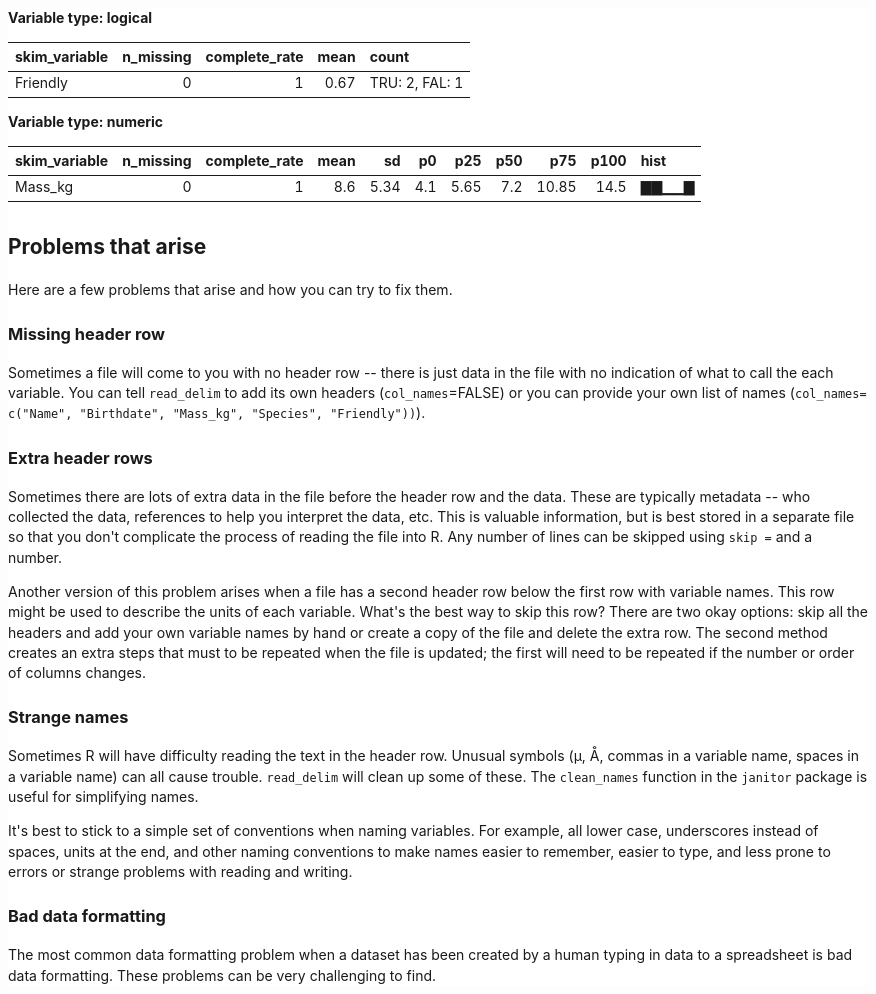 
**Variable type: logical**

|skim_variable | n_missing| complete_rate| mean|count          |
|:-------------|---------:|-------------:|----:|:--------------|
|Friendly      |         0|             1| 0.67|TRU: 2, FAL: 1 |


**Variable type: numeric**

|skim_variable | n_missing| complete_rate| mean|   sd|  p0|  p25| p50|   p75| p100|hist  |
|:-------------|---------:|-------------:|----:|----:|---:|----:|---:|-----:|----:|:-----|
|Mass_kg       |         0|             1|  8.6| 5.34| 4.1| 5.65| 7.2| 10.85| 14.5|▇▇▁▁▇ |

## Problems that arise

Here are a few problems that arise and how you can try to fix them.

### Missing header row

Sometimes a file will come to you with no header row -- there is just data in the file with no indication of what to call the each variable. You can tell `read_delim` to add its own headers (`col_names`=FALSE) or you can provide your own list of names (`col_names=c("Name", "Birthdate", "Mass_kg", "Species", "Friendly"))`).

### Extra header rows

Sometimes there are lots of extra data in the file before the header row and the data. These are typically metadata -- who collected the data, references to help you interpret the data, etc. This is valuable information, but is best stored in a separate file so that you don't complicate the process of reading the file into R. Any number of lines can be skipped using `skip =` and a number.

Another version of this problem arises when a file has a second header row below the first row with variable names. This row might be used to describe the units of each variable. What's the best way to skip this row? There are two okay options: skip all the headers and add your own variable names by hand or create a copy of the file and delete the extra row. The second method creates an extra steps that must to be repeated when the file is updated; the first will need to be repeated if the number or order of columns changes.

### Strange names

Sometimes R will have difficulty reading the text in the header row. Unusual symbols (µ, Å, commas in a variable name, spaces in a variable name) can all cause trouble. `read_delim` will clean up some of these. The `clean_names` function in the `janitor` package is useful for simplifying names.

It's best to stick to a simple set of conventions when naming variables. For example, all lower case, underscores instead of spaces, units at the end, and other naming conventions to make names easier to remember, easier to type, and less prone to errors or strange problems with reading and writing.

### Bad data formatting

The most common data formatting problem when a dataset has been created by a human typing in data to a spreadsheet is bad data formatting. These problems can be very challenging to find.
